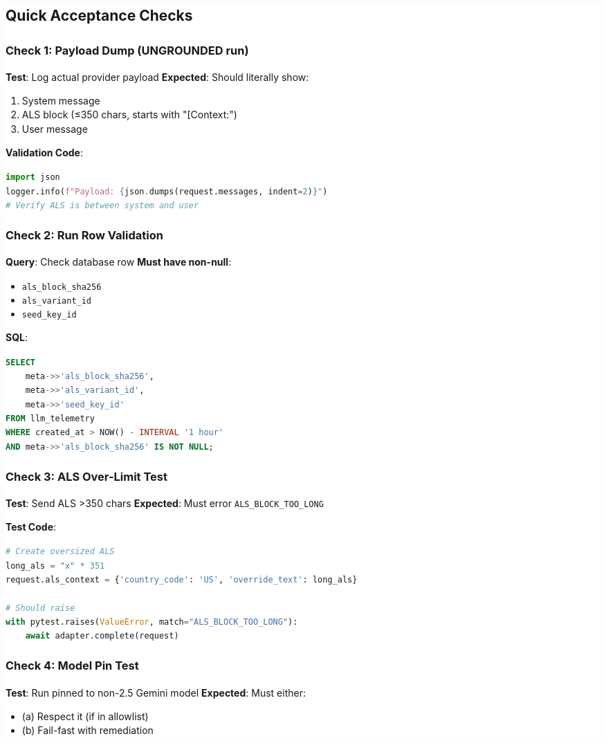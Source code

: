 
## Quick Acceptance Checks

### Check 1: Payload Dump (UNGROUNDED run)
**Test**: Log actual provider payload
**Expected**: Should literally show:
1. System message
2. ALS block (≤350 chars, starts with "[Context:")
3. User message

**Validation Code**:
```python
import json
logger.info(f"Payload: {json.dumps(request.messages, indent=2)}")
# Verify ALS is between system and user
```

### Check 2: Run Row Validation
**Query**: Check database row
**Must have non-null**:
- `als_block_sha256`
- `als_variant_id`
- `seed_key_id`

**SQL**:
```sql
SELECT 
    meta->>'als_block_sha256',
    meta->>'als_variant_id',
    meta->>'seed_key_id'
FROM llm_telemetry
WHERE created_at > NOW() - INTERVAL '1 hour'
AND meta->>'als_block_sha256' IS NOT NULL;
```

### Check 3: ALS Over-Limit Test
**Test**: Send ALS >350 chars
**Expected**: Must error `ALS_BLOCK_TOO_LONG`

**Test Code**:
```python
# Create oversized ALS
long_als = "x" * 351
request.als_context = {'country_code': 'US', 'override_text': long_als}

# Should raise
with pytest.raises(ValueError, match="ALS_BLOCK_TOO_LONG"):
    await adapter.complete(request)
```

### Check 4: Model Pin Test
**Test**: Run pinned to non-2.5 Gemini model
**Expected**: Must either:
- (a) Respect it (if in allowlist)
- (b) Fail-fast with remediation
